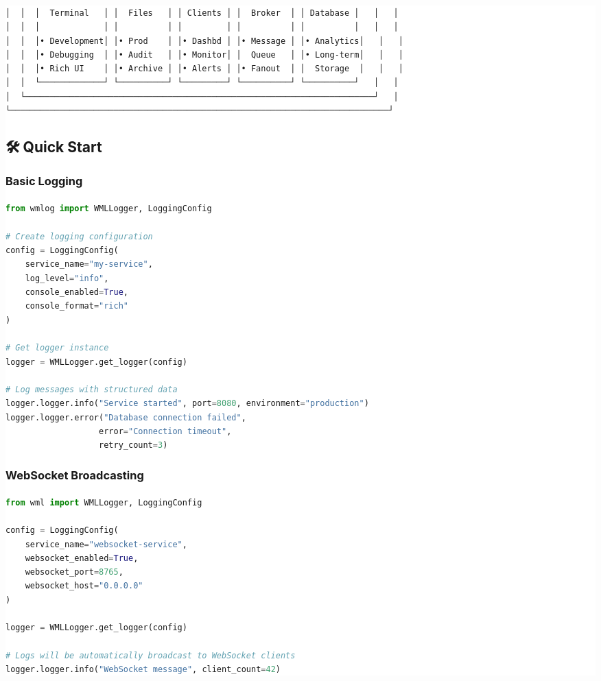 ```
│  │  │  Terminal   │ │  Files   │ │ Clients │ │  Broker  │ │ Database │   │   │
│  │  │             │ │          │ │         │ │          │ │          │   │   │
│  │  │• Development│ │• Prod    │ │• Dashbd │ │• Message │ │• Analytics│   │   │
│  │  │• Debugging  │ │• Audit   │ │• Monitor│ │  Queue   │ │• Long-term│   │   │
│  │  │• Rich UI    │ │• Archive │ │• Alerts │ │• Fanout  │ │  Storage  │   │   │
│  │  └─────────────┘ └──────────┘ └─────────┘ └──────────┘ └──────────┘   │   │
│  └───────────────────────────────────────────────────────────────────────┘   │
└─────────────────────────────────────────────────────────────────────────────┘
```

## 🛠️ Quick Start

### Basic Logging

```python
from wmlog import WMLLogger, LoggingConfig

# Create logging configuration
config = LoggingConfig(
    service_name="my-service",
    log_level="info",
    console_enabled=True,
    console_format="rich"
)

# Get logger instance
logger = WMLLogger.get_logger(config)

# Log messages with structured data
logger.logger.info("Service started", port=8080, environment="production")
logger.logger.error("Database connection failed", 
                   error="Connection timeout", 
                   retry_count=3)
```

### WebSocket Broadcasting

```python
from wml import WMLLogger, LoggingConfig

config = LoggingConfig(
    service_name="websocket-service",
    websocket_enabled=True,
    websocket_port=8765,
    websocket_host="0.0.0.0"
)

logger = WMLLogger.get_logger(config)

# Logs will be automatically broadcast to WebSocket clients
logger.logger.info("WebSocket message", client_count=42)
```
